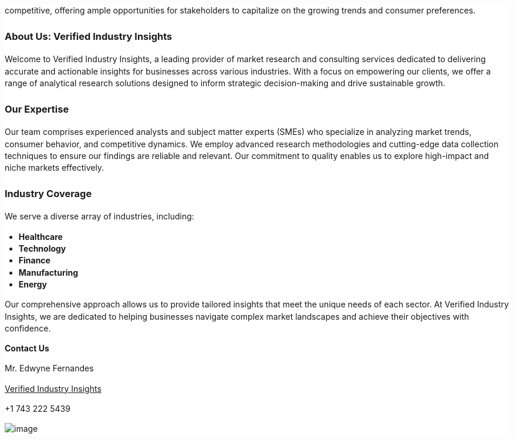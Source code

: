 competitive, offering ample opportunities for stakeholders to capitalize on the growing trends and consumer preferences.</p><h3>About Us: Verified Industry Insights</h3><p>Welcome to Verified Industry Insights, a leading provider of market research and consulting services dedicated to delivering accurate and actionable insights for businesses across various industries. With a focus on empowering our clients, we offer a range of analytical research solutions designed to inform strategic decision-making and drive sustainable growth.</p><h3>Our Expertise</h3><p>Our team comprises experienced analysts and subject matter experts (SMEs) who specialize in analyzing market trends, consumer behavior, and competitive dynamics. We employ advanced research methodologies and cutting-edge data collection techniques to ensure our findings are reliable and relevant. Our commitment to quality enables us to explore high-impact and niche markets effectively.</p><h3>Industry Coverage</h3><p>We serve a diverse array of industries, including:</p><ul><li><strong>Healthcare</strong></li><li><strong>Technology</strong></li><li><strong>Finance</strong></li><li><strong>Manufacturing</strong></li><li><strong>Energy</strong></li></ul><p>Our comprehensive approach allows us to provide tailored insights that meet the unique needs of each sector. At Verified Industry Insights, we are dedicated to helping businesses navigate complex market landscapes and achieve their objectives with confidence.</p><p><strong>Contact Us</strong></p><p>Mr. Edwyne Fernandes</p><p><a href="https://www.verifiedindustryinsights.com/">Verified Industry Insights</a></p><p>+1 743 222 5439</p>
![image](https://github.com/user-attachments/assets/f3497640-94f8-4da4-81c0-b0d884b9fa87)
